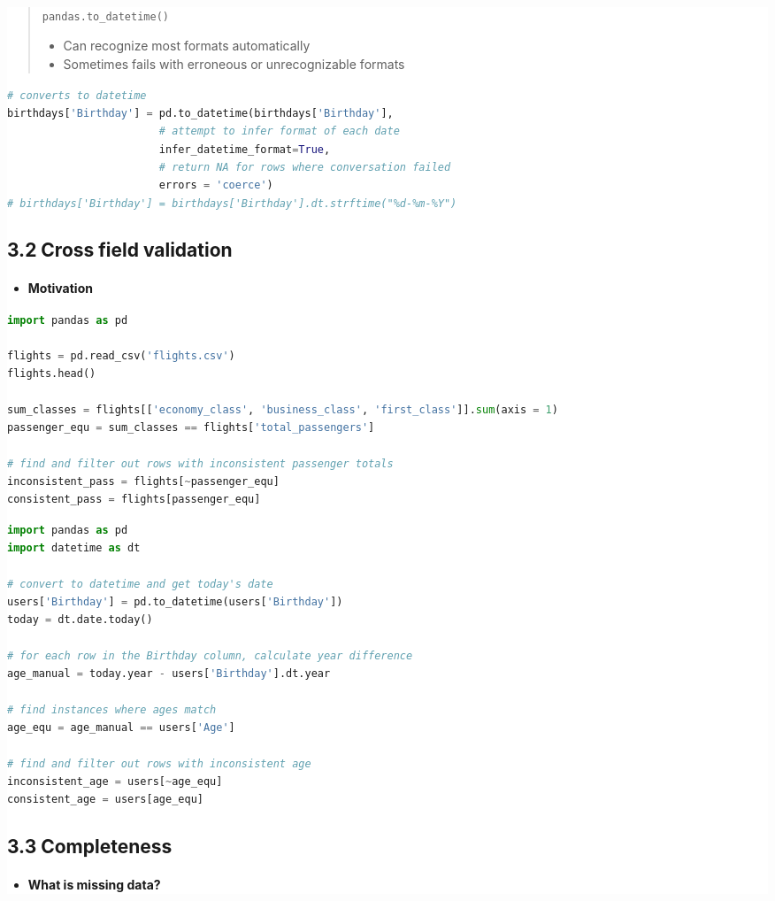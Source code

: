 > `pandas.to_datetime()`
> * Can recognize most formats automatically
> * Sometimes fails with erroneous or unrecognizable formats

```python
# converts to datetime
birthdays['Birthday'] = pd.to_datetime(birthdays['Birthday'],
					    # attempt to infer format of each date
					    infer_datetime_format=True,
					 	# return NA for rows where conversation failed
						errors = 'coerce')
# birthdays['Birthday'] = birthdays['Birthday'].dt.strftime("%d-%m-%Y")
```

## 3.2 Cross field validation

* **Motivation**

```python
import pandas as pd

flights = pd.read_csv('flights.csv')
flights.head()

sum_classes = flights[['economy_class', 'business_class', 'first_class']].sum(axis = 1)
passenger_equ = sum_classes == flights['total_passengers']

# find and filter out rows with inconsistent passenger totals
inconsistent_pass = flights[~passenger_equ]
consistent_pass = flights[passenger_equ]
```

```python
import pandas as pd
import datetime as dt

# convert to datetime and get today's date
users['Birthday'] = pd.to_datetime(users['Birthday'])
today = dt.date.today()

# for each row in the Birthday column, calculate year difference
age_manual = today.year - users['Birthday'].dt.year

# find instances where ages match
age_equ = age_manual == users['Age']

# find and filter out rows with inconsistent age
inconsistent_age = users[~age_equ]
consistent_age = users[age_equ]
```
## 3.3 Completeness

* **What is missing data?**
